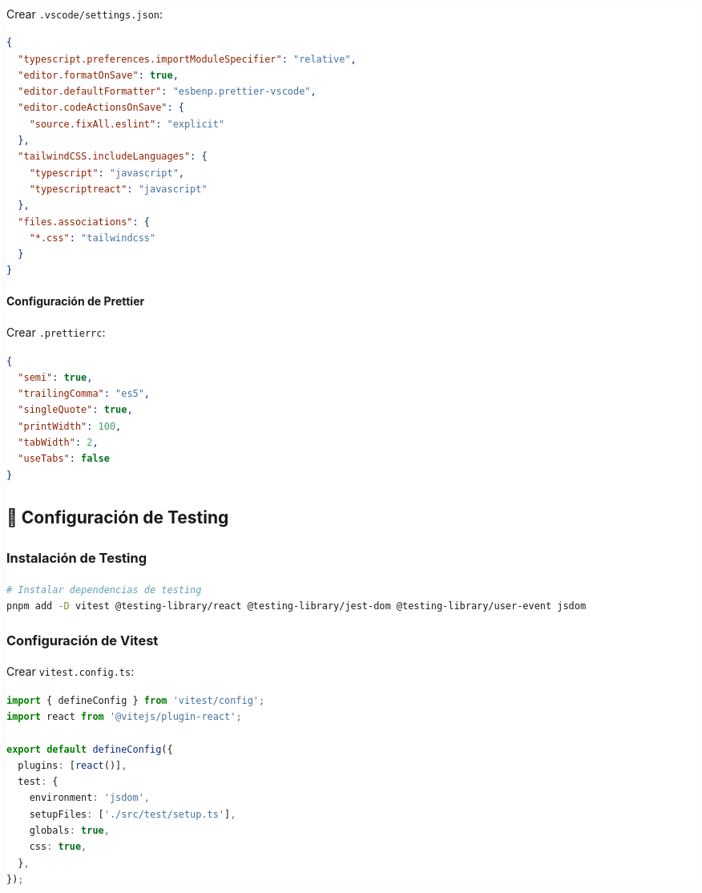Crear `.vscode/settings.json`:

```json
{
  "typescript.preferences.importModuleSpecifier": "relative",
  "editor.formatOnSave": true,
  "editor.defaultFormatter": "esbenp.prettier-vscode",
  "editor.codeActionsOnSave": {
    "source.fixAll.eslint": "explicit"
  },
  "tailwindCSS.includeLanguages": {
    "typescript": "javascript",
    "typescriptreact": "javascript"
  },
  "files.associations": {
    "*.css": "tailwindcss"
  }
}
```

#### Configuración de Prettier

Crear `.prettierrc`:

```json
{
  "semi": true,
  "trailingComma": "es5",
  "singleQuote": true,
  "printWidth": 100,
  "tabWidth": 2,
  "useTabs": false
}
```

## 🧪 Configuración de Testing

### Instalación de Testing

```bash
# Instalar dependencias de testing
pnpm add -D vitest @testing-library/react @testing-library/jest-dom @testing-library/user-event jsdom
```

### Configuración de Vitest

Crear `vitest.config.ts`:

```typescript
import { defineConfig } from 'vitest/config';
import react from '@vitejs/plugin-react';

export default defineConfig({
  plugins: [react()],
  test: {
    environment: 'jsdom',
    setupFiles: ['./src/test/setup.ts'],
    globals: true,
    css: true,
  },
});
```
